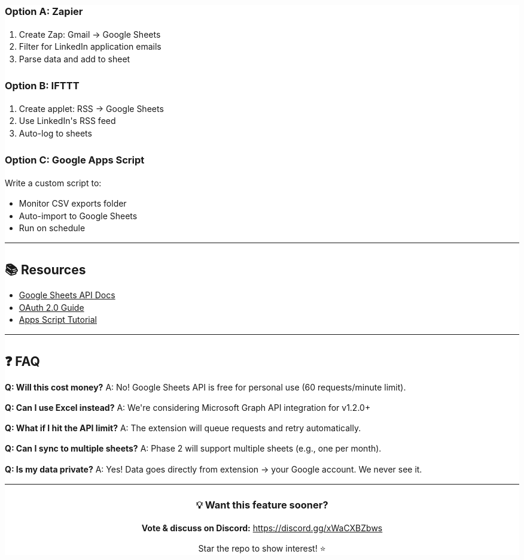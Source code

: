 ### Option A: Zapier
1. Create Zap: Gmail → Google Sheets
2. Filter for LinkedIn application emails
3. Parse data and add to sheet

### Option B: IFTTT
1. Create applet: RSS → Google Sheets
2. Use LinkedIn's RSS feed
3. Auto-log to sheets

### Option C: Google Apps Script
Write a custom script to:
- Monitor CSV exports folder
- Auto-import to Google Sheets
- Run on schedule

---

## 📚 Resources

- [Google Sheets API Docs](https://developers.google.com/sheets/api)
- [OAuth 2.0 Guide](https://developers.google.com/identity/protocols/oauth2)
- [Apps Script Tutorial](https://developers.google.com/apps-script)

---

## ❓ FAQ

**Q: Will this cost money?**
A: No! Google Sheets API is free for personal use (60 requests/minute limit).

**Q: Can I use Excel instead?**
A: We're considering Microsoft Graph API integration for v1.2.0+

**Q: What if I hit the API limit?**
A: The extension will queue requests and retry automatically.

**Q: Can I sync to multiple sheets?**
A: Phase 2 will support multiple sheets (e.g., one per month).

**Q: Is my data private?**
A: Yes! Data goes directly from extension → your Google account. We never see it.

---

<div align="center">

### 💡 Want this feature sooner?

**Vote & discuss on Discord:** https://discord.gg/xWaCXBZbws

Star the repo to show interest! ⭐

</div>

